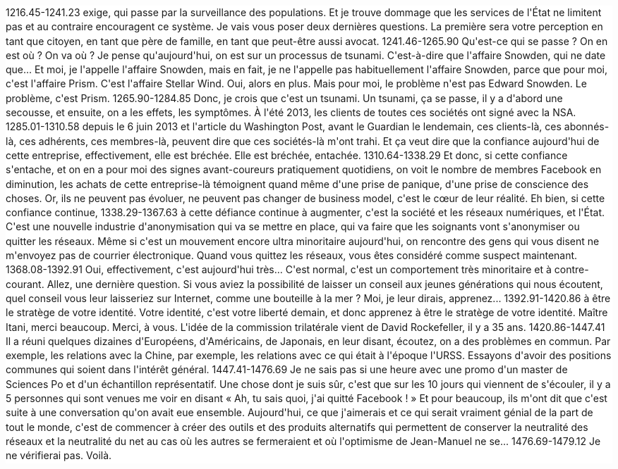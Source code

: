1216.45-1241.23   exige, qui passe par la surveillance des populations. Et je trouve dommage que les services de l'État ne limitent pas et au contraire encouragent ce système. Je vais vous poser deux dernières questions. La première sera votre perception en tant que citoyen, en tant que père de famille, en tant que peut-être aussi avocat.
1241.46-1265.90   Qu'est-ce qui se passe ? On en est où ? On va où ? Je pense qu'aujourd'hui, on est sur un processus de tsunami. C'est-à-dire que l'affaire Snowden, qui ne date que... Et moi, je l'appelle l'affaire Snowden, mais en fait, je ne l'appelle pas habituellement l'affaire Snowden, parce que pour moi, c'est l'affaire Prism. C'est l'affaire Stellar Wind. Oui, alors en plus. Mais pour moi, le problème n'est pas Edward Snowden. Le problème, c'est Prism.
1265.90-1284.85   Donc, je crois que c'est un tsunami. Un tsunami, ça se passe, il y a d'abord une secousse, et ensuite, on a les effets, les symptômes. À l'été 2013, les clients de toutes ces sociétés ont signé avec la NSA.
1285.01-1310.58   depuis le 6 juin 2013 et l'article du Washington Post, avant le Guardian le lendemain, ces clients-là, ces abonnés-là, ces adhérents, ces membres-là, peuvent dire que ces sociétés-là m'ont trahi. Et ça veut dire que la confiance aujourd'hui de cette entreprise, effectivement, elle est bréchée. Elle est bréchée, entachée.
1310.64-1338.29   Et donc, si cette confiance s'entache, et on en a pour moi des signes avant-coureurs pratiquement quotidiens, on voit le nombre de membres Facebook en diminution, les achats de cette entreprise-là témoignent quand même d'une prise de panique, d'une prise de conscience des choses. Or, ils ne peuvent pas évoluer, ne peuvent pas changer de business model, c'est le cœur de leur réalité. Eh bien, si cette confiance continue,
1338.29-1367.63   à cette défiance continue à augmenter, c'est la société et les réseaux numériques, et l'État. C'est une nouvelle industrie d'anonymisation qui va se mettre en place, qui va faire que les soignants vont s'anonymiser ou quitter les réseaux. Même si c'est un mouvement encore ultra minoritaire aujourd'hui, on rencontre des gens qui vous disent ne m'envoyez pas de courrier électronique. Quand vous quittez les réseaux, vous êtes considéré comme suspect maintenant.
1368.08-1392.91   Oui, effectivement, c'est aujourd'hui très... C'est normal, c'est un comportement très minoritaire et à contre-courant. Allez, une dernière question. Si vous aviez la possibilité de laisser un conseil aux jeunes générations qui nous écoutent, quel conseil vous leur laisseriez sur Internet, comme une bouteille à la mer ? Moi, je leur dirais, apprenez...
1392.91-1420.86   à être le stratège de votre identité. Votre identité, c'est votre liberté demain, et donc apprenez à être le stratège de votre identité. Maître Itani, merci beaucoup. Merci, à vous. L'idée de la commission trilatérale vient de David Rockefeller, il y a 35 ans.
1420.86-1447.41   Il a réuni quelques dizaines d'Européens, d'Américains, de Japonais, en leur disant, écoutez, on a des problèmes en commun. Par exemple, les relations avec la Chine, par exemple, les relations avec ce qui était à l'époque l'URSS. Essayons d'avoir des positions communes qui soient dans l'intérêt général.
1447.41-1476.69   Je ne sais pas si une heure avec une promo d'un master de Sciences Po et d'un échantillon représentatif. Une chose dont je suis sûr, c'est que sur les 10 jours qui viennent de s'écouler, il y a 5 personnes qui sont venues me voir en disant « Ah, tu sais quoi, j'ai quitté Facebook ! » Et pour beaucoup, ils m'ont dit que c'est suite à une conversation qu'on avait eue ensemble. Aujourd'hui, ce que j'aimerais et ce qui serait vraiment génial de la part de tout le monde, c'est de commencer à créer des outils et des produits alternatifs qui permettent de conserver la neutralité des réseaux et la neutralité du net au cas où les autres se fermeraient et où l'optimisme de Jean-Manuel ne se...
1476.69-1479.12   Je ne vérifierai pas. Voilà.